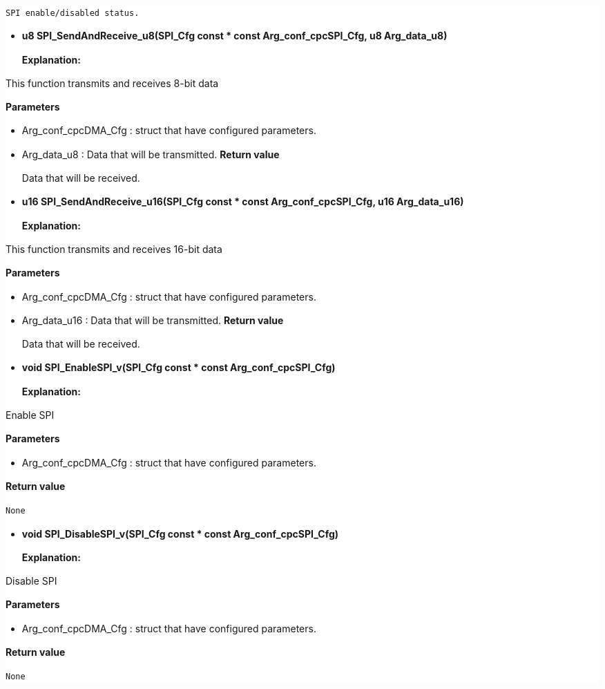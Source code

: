     SPI enable/disabled status.

- **u8 SPI_SendAndReceive_u8(SPI_Cfg const * const Arg_conf_cpcSPI_Cfg, u8 Arg_data_u8)**

  **Explanation:**

 This function transmits and receives 8-bit data

  **Parameters**

  - Arg_conf_cpcDMA_Cfg 	: struct that have configured parameters.
  - Arg_data_u8             : Data that will be transmitted.
  **Return value**

    Data that will be received.

- **u16 SPI_SendAndReceive_u16(SPI_Cfg const * const Arg_conf_cpcSPI_Cfg, u16 Arg_data_u16)**

  **Explanation:**

 This function transmits and receives 16-bit data

  **Parameters**

  - Arg_conf_cpcDMA_Cfg 	: struct that have configured parameters.
  - Arg_data_u16            : Data that will be transmitted.
  **Return value**

    Data that will be received.

- **void SPI_EnableSPI_v(SPI_Cfg const * const Arg_conf_cpcSPI_Cfg)**

  **Explanation:**

 Enable SPI

  **Parameters**

  - Arg_conf_cpcDMA_Cfg 	: struct that have configured parameters.

  **Return value**

    None

- **void SPI_DisableSPI_v(SPI_Cfg const * const Arg_conf_cpcSPI_Cfg)**

  **Explanation:**

 Disable SPI

  **Parameters**

  - Arg_conf_cpcDMA_Cfg 	: struct that have configured parameters.

  **Return value**

    None

